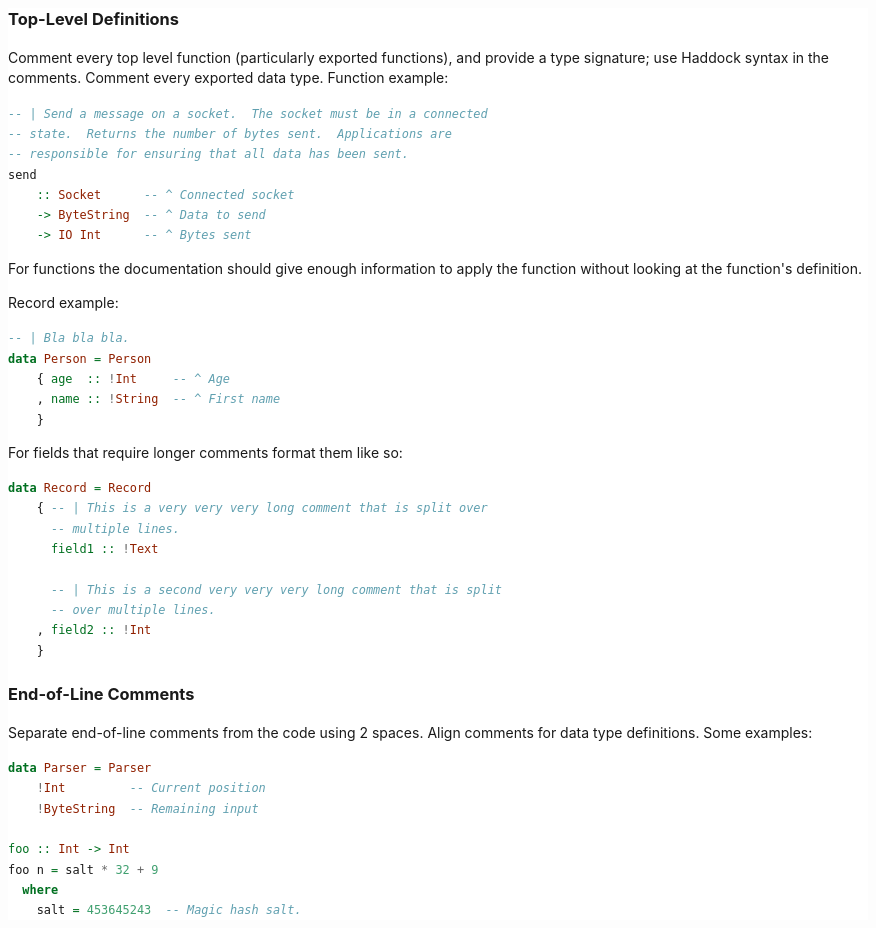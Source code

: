 ### Top-Level Definitions

Comment every top level function (particularly exported functions),
and provide a type signature; use Haddock syntax in the comments.
Comment every exported data type.  Function example:

```haskell
-- | Send a message on a socket.  The socket must be in a connected
-- state.  Returns the number of bytes sent.  Applications are
-- responsible for ensuring that all data has been sent.
send
    :: Socket      -- ^ Connected socket
    -> ByteString  -- ^ Data to send
    -> IO Int      -- ^ Bytes sent
```

For functions the documentation should give enough information to
apply the function without looking at the function's definition.

Record example:

```haskell
-- | Bla bla bla.
data Person = Person
    { age  :: !Int     -- ^ Age
    , name :: !String  -- ^ First name
    }
```

For fields that require longer comments format them like so:

```haskell
data Record = Record
    { -- | This is a very very very long comment that is split over
      -- multiple lines.
      field1 :: !Text

      -- | This is a second very very very long comment that is split
      -- over multiple lines.
    , field2 :: !Int
    }
```

### End-of-Line Comments

Separate end-of-line comments from the code using 2 spaces.  Align
comments for data type definitions.  Some examples:

```haskell
data Parser = Parser
    !Int         -- Current position
    !ByteString  -- Remaining input

foo :: Int -> Int
foo n = salt * 32 + 9
  where
    salt = 453645243  -- Magic hash salt.
```
